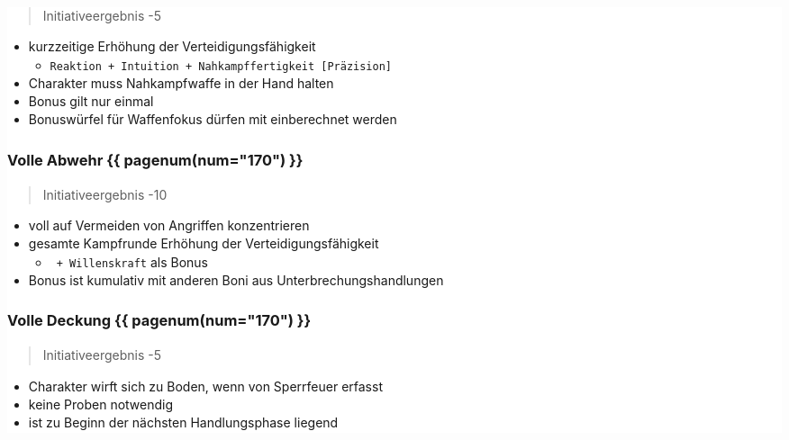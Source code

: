> Initiativeergebnis -5

- kurzzeitige Erhöhung der Verteidigungsfähigkeit
    - `Reaktion + Intuition + Nahkampffertigkeit [Präzision]`
- Charakter muss Nahkampfwaffe in der Hand halten
- Bonus gilt nur einmal
- Bonuswürfel für Waffenfokus dürfen mit einberechnet werden

### Volle Abwehr {{ pagenum(num="170") }}

> Initiativeergebnis -10

- voll auf Vermeiden von Angriffen konzentrieren
- gesamte Kampfrunde Erhöhung der Verteidigungsfähigkeit
    - ` + Willenskraft` als Bonus
- Bonus ist kumulativ mit anderen Boni aus Unterbrechungshandlungen

### Volle Deckung {{ pagenum(num="170") }}

> Initiativeergebnis -5

- Charakter wirft sich zu Boden, wenn von Sperrfeuer erfasst
- keine Proben notwendig
- ist zu Beginn der nächsten Handlungsphase liegend



